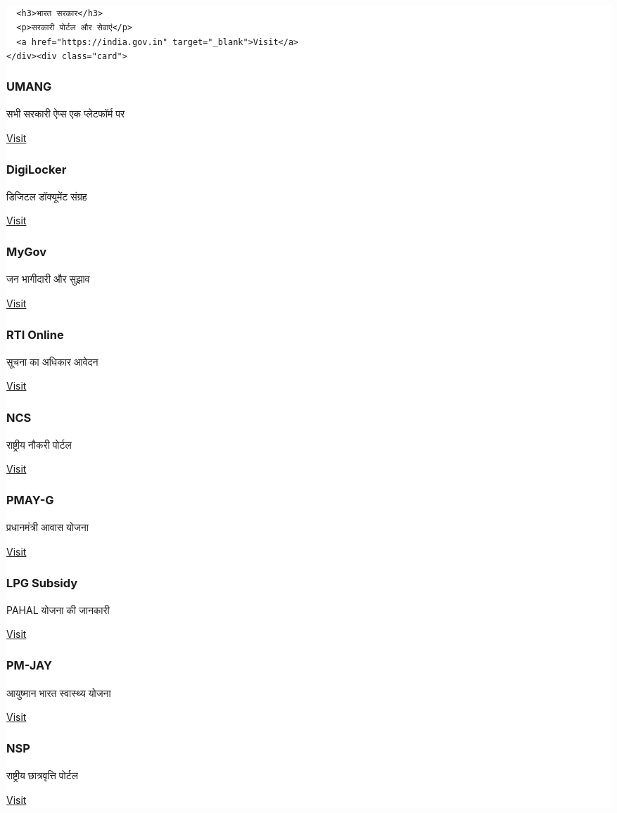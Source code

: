       <h3>भारत सरकार</h3>
      <p>सरकारी पोर्टल और सेवाएं</p>
      <a href="https://india.gov.in" target="_blank">Visit</a>
    </div><div class="card">
  <h3>UMANG</h3>
  <p>सभी सरकारी ऐप्स एक प्लेटफॉर्म पर</p>
  <a href="https://web.umang.gov.in" target="_blank">Visit</a>
</div>

<div class="card">
  <h3>DigiLocker</h3>
  <p>डिजिटल डॉक्यूमेंट संग्रह</p>
  <a href="https://www.digilocker.gov.in" target="_blank">Visit</a>
</div>

<div class="card">
  <h3>MyGov</h3>
  <p>जन भागीदारी और सुझाव</p>
  <a href="https://www.mygov.in" target="_blank">Visit</a>
</div>

<div class="card">
  <h3>RTI Online</h3>
  <p>सूचना का अधिकार आवेदन</p>
  <a href="https://rtionline.gov.in" target="_blank">Visit</a>
</div>

<div class="card">
  <h3>NCS</h3>
  <p>राष्ट्रीय नौकरी पोर्टल</p>
  <a href="https://www.ncs.gov.in" target="_blank">Visit</a>
</div>

<div class="card">
  <h3>PMAY-G</h3>
  <p>प्रधानमंत्री आवास योजना</p>
  <a href="https://pmayg.nic.in" target="_blank">Visit</a>
</div>

<div class="card">
  <h3>LPG Subsidy</h3>
  <p>PAHAL योजना की जानकारी</p>
  <a href="https://mylpg.in" target="_blank">Visit</a>
</div>

<div class="card">
  <h3>PM-JAY</h3>
  <p>आयुष्मान भारत स्वास्थ्य योजना</p>
  <a href="https://pmjay.gov.in" target="_blank">Visit</a>
</div>

<div class="card">
  <h3>NSP</h3>
  <p>राष्ट्रीय छात्रवृत्ति पोर्टल</p>
  <a href="https://scholarships.gov.in" target="_blank">Visit</a>
</div>
